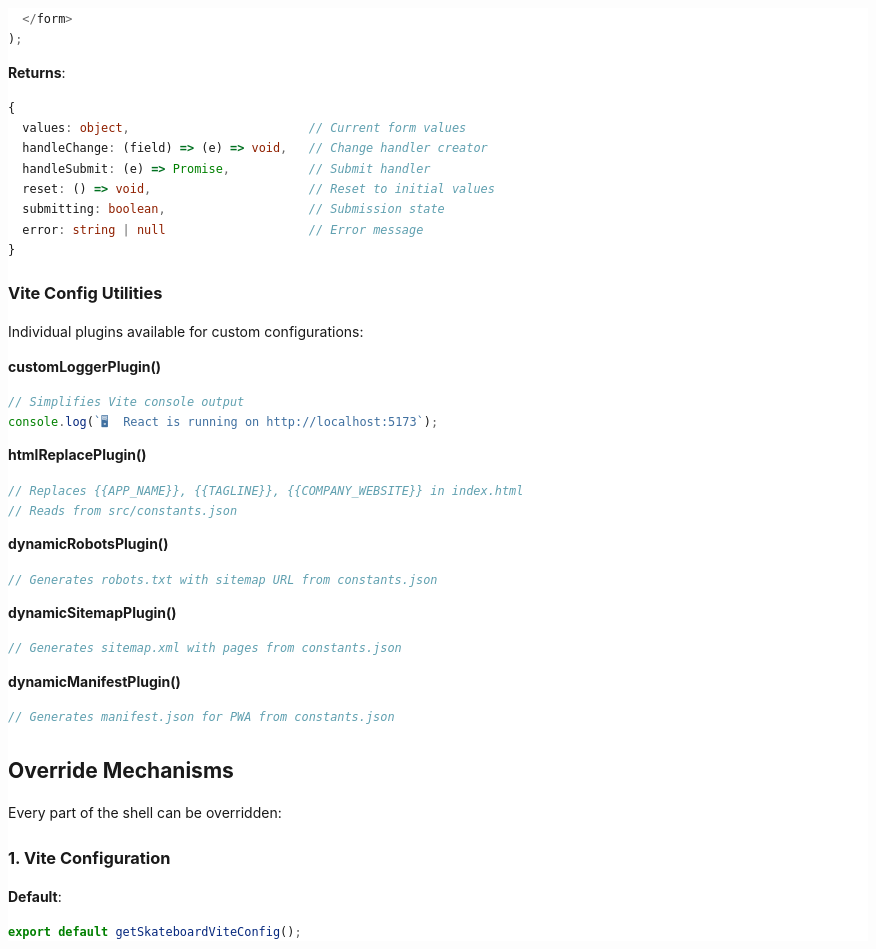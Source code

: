 ```javascript
  </form>
);
```

**Returns**:
```typescript
{
  values: object,                         // Current form values
  handleChange: (field) => (e) => void,   // Change handler creator
  handleSubmit: (e) => Promise,           // Submit handler
  reset: () => void,                      // Reset to initial values
  submitting: boolean,                    // Submission state
  error: string | null                    // Error message
}
```

### Vite Config Utilities

Individual plugins available for custom configurations:

**customLoggerPlugin()**
```javascript
// Simplifies Vite console output
console.log(`🖥️  React is running on http://localhost:5173`);
```

**htmlReplacePlugin()**
```javascript
// Replaces {{APP_NAME}}, {{TAGLINE}}, {{COMPANY_WEBSITE}} in index.html
// Reads from src/constants.json
```

**dynamicRobotsPlugin()**
```javascript
// Generates robots.txt with sitemap URL from constants.json
```

**dynamicSitemapPlugin()**
```javascript
// Generates sitemap.xml with pages from constants.json
```

**dynamicManifestPlugin()**
```javascript
// Generates manifest.json for PWA from constants.json
```

## Override Mechanisms

Every part of the shell can be overridden:

### 1. Vite Configuration

**Default**:
```javascript
export default getSkateboardViteConfig();
```
